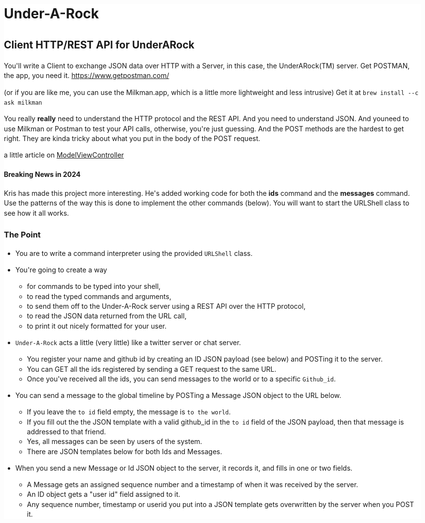 # Under-A-Rock

## Client HTTP/REST API for UnderARock

You'll write a Client to exchange JSON data over HTTP with a Server, in this case, the UnderARock(TM) server. Get POSTMAN, the app, you need it. https://www.getpostman.com/

(or if you are like me, you can use the Milkman.app, which is a little more lightweight and less intrusive)
Get it at `brew install --cask milkman`

You really __really__ need to understand the HTTP protocol and the REST API. 
And you need to understand JSON.
And youneed to use Milkman or Postman to test your API calls, otherwise, you're just guessing. 
And the POST methods are the hardest to get right. 
They are kinda tricky about what you put in the body of the POST request.

a little article on [ModelViewController](https://www.geeksforgeeks.org/mvc-design-pattern/)

#### Breaking News in 2024

Kris has made this project more interesting. He's added working code for both the __ids__ command and the __messages__ command. Use the patterns of the way this is done to implement the other commands (below). You will want to start the URLShell class to see how it all works.

### The Point

* You are to write a command interpreter using the provided `URLShell` class.
* You're going to create a way
	* for commands to be typed into your shell,
	* to read the typed commands and arguments,
	* to send them off to the Under-A-Rock server using a REST API over the HTTP protocol,
	* to read the JSON data returned from the URL call,
	* to print it out nicely formatted for your user. 

* `Under-A-Rock` acts a little (very little) like a twitter server or chat server.
	* You register your name and github id by creating an ID JSON payload (see below) and POSTing it to the server.
	* You can GET all the ids registered by sending a GET request to the same URL.
	* Once you've received all the ids, you can send messages to the world or to a specific `Github_id`.



* You can send a message to the global timeline by POSTing a Message JSON object to the URL below.
	* If you leave the `to id` field empty, the message is `to the world`.
	* If you fill out the the JSON template with a valid github_id in the `to id` field of the JSON payload, then that message is addressed to that friend.
	* Yes, all messages can be seen by users of the system.
	* There are JSON templates below for both Ids and Messages.



* When you send a new Message or Id JSON object to the server, it records it, and fills in one or two fields. 
	* A Message gets an assigned sequence number and a timestamp of when it was received by the server.
	* An ID object gets a "user id" field assigned to it.
	* Any sequence number, timestamp or userid you put into a JSON template gets overwritten by the server when you POST it. 
